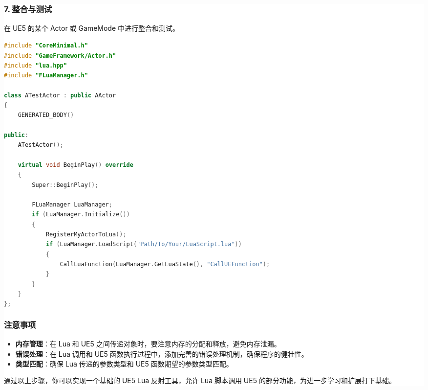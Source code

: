 ### 7. 整合与测试
在 UE5 的某个 Actor 或 GameMode 中进行整合和测试。
```cpp
#include "CoreMinimal.h"
#include "GameFramework/Actor.h"
#include "lua.hpp"
#include "FLuaManager.h"

class ATestActor : public AActor
{
    GENERATED_BODY()

public:
    ATestActor();

    virtual void BeginPlay() override
    {
        Super::BeginPlay();

        FLuaManager LuaManager;
        if (LuaManager.Initialize())
        {
            RegisterMyActorToLua();
            if (LuaManager.LoadScript("Path/To/Your/LuaScript.lua"))
            {
                CallLuaFunction(LuaManager.GetLuaState(), "CallUEFunction");
            }
        }
    }
};
```

### 注意事项
- **内存管理**：在 Lua 和 UE5 之间传递对象时，要注意内存的分配和释放，避免内存泄漏。
- **错误处理**：在 Lua 调用和 UE5 函数执行过程中，添加完善的错误处理机制，确保程序的健壮性。
- **类型匹配**：确保 Lua 传递的参数类型和 UE5 函数期望的参数类型匹配。

通过以上步骤，你可以实现一个基础的 UE5 Lua 反射工具，允许 Lua 脚本调用 UE5 的部分功能，为进一步学习和扩展打下基础。 